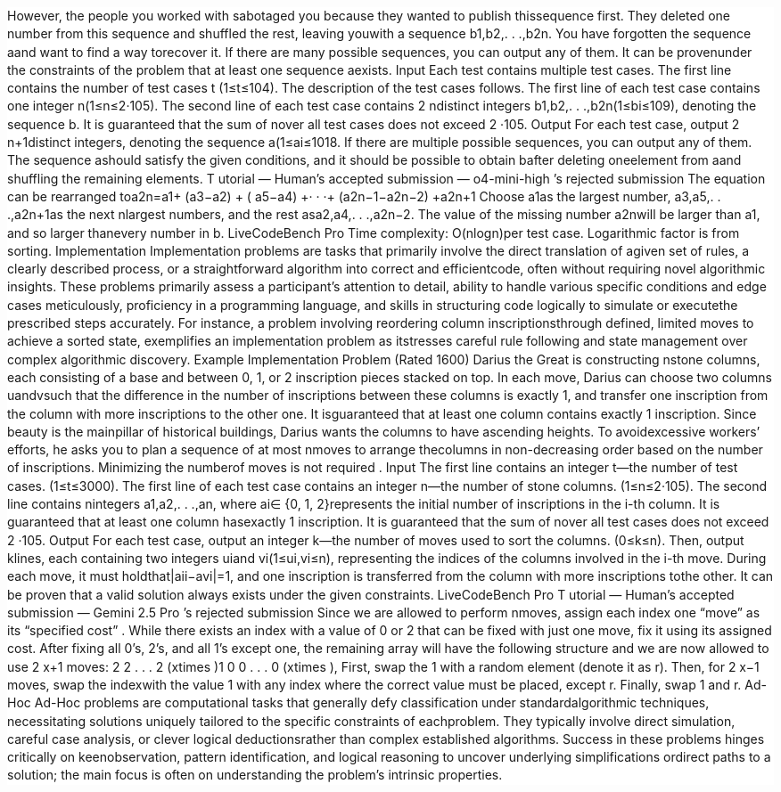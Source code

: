However, the people you worked with sabotaged you because they wanted to publish thissequence first. They deleted one number from this sequence and shuffled the rest, leaving youwith a sequence b1,b2,. . .,b2n. You have forgotten the sequence aand want to find a way torecover it.
If there are many possible sequences, you can output any of them. It can be provenunder the constraints of the problem that at least one sequence aexists.
Input Each test contains multiple test cases. The first line contains the number of test cases t (1≤t≤104). The description of the test cases follows.
The first line of each test case contains one integer n(1≤n≤2·105).
The second line of each test case contains 2 ndistinct integers b1,b2,. . .,b2n(1≤bi≤109), denoting the sequence b.
It is guaranteed that the sum of nover all test cases does not exceed 2 ·105.
Output For each test case, output 2 n+1distinct integers, denoting the sequence a(1≤ai≤1018.
If there are multiple possible sequences, you can output any of them. The sequence ashould satisfy the given conditions, and it should be possible to obtain bafter deleting oneelement from aand shuffling the remaining elements.
T utorial — Human’s accepted submission — o4-mini-high ’s rejected submission The equation can be rearranged toa2n=a1+ (a3−a2) + ( a5−a4) +· · ·+ (a2n−1−a2n−2) +a2n+1 Choose a1as the largest number, a3,a5,. . .,a2n+1as the next nlargest numbers, and the rest asa2,a4,. . .,a2n−2. The value of the missing number a2nwill be larger than a1, and so larger thanevery number in b.
LiveCodeBench Pro Time complexity: O(nlogn)per test case. Logarithmic factor is from sorting.
Implementation Implementation problems are tasks that primarily involve the direct translation of agiven set of rules, a clearly described process, or a straightforward algorithm into correct and efficientcode, often without requiring novel algorithmic insights. These problems primarily assess a participant’s attention to detail, ability to handle various specific conditions and edge cases meticulously, proficiency in a programming language, and skills in structuring code logically to simulate or executethe prescribed steps accurately. For instance, a problem involving reordering column inscriptionsthrough defined, limited moves to achieve a sorted state, exemplifies an implementation problem as itstresses careful rule following and state management over complex algorithmic discovery.
Example Implementation Problem (Rated 1600) Darius the Great is constructing nstone columns, each consisting of a base and between 0, 1, or 2 inscription pieces stacked on top. In each move, Darius can choose two columns uandvsuch that the difference in the number of inscriptions between these columns is exactly 1, and transfer one inscription from the column with more inscriptions to the other one. It isguaranteed that at least one column contains exactly 1 inscription. Since beauty is the mainpillar of historical buildings, Darius wants the columns to have ascending heights. To avoidexcessive workers’ efforts, he asks you to plan a sequence of at most nmoves to arrange thecolumns in non-decreasing order based on the number of inscriptions. Minimizing the numberof moves is not required .
Input The first line contains an integer t—the number of test cases. (1≤t≤3000).
The first line of each test case contains an integer n—the number of stone columns.
(1≤n≤2·105).
The second line contains nintegers a1,a2,. . .,an, where ai∈ {0, 1, 2}represents the initial number of inscriptions in the i-th column. It is guaranteed that at least one column hasexactly 1 inscription.
It is guaranteed that the sum of nover all test cases does not exceed 2 ·105.
Output For each test case, output an integer k—the number of moves used to sort the columns.
(0≤k≤n).
Then, output klines, each containing two integers uiand vi(1≤ui,vi≤n), representing the indices of the columns involved in the i-th move. During each move, it must holdthat|aii−avi|=1, and one inscription is transferred from the column with more inscriptions tothe other. It can be proven that a valid solution always exists under the given constraints.
LiveCodeBench Pro T utorial — Human’s accepted submission — Gemini 2.5 Pro ’s rejected submission Since we are allowed to perform nmoves, assign each index one “move” as its “specified cost” .
While there exists an index with a value of 0 or 2 that can be fixed with just one move, fix it using its assigned cost.
After fixing all 0’s, 2’s, and all 1’s except one, the remaining array will have the following structure and we are now allowed to use 2 x+1 moves:
2 2 . . . 2 (xtimes )1 0 0 . . . 0 (xtimes ), First, swap the 1 with a random element (denote it as r). Then, for 2 x−1 moves, swap the indexwith the value 1 with any index where the correct value must be placed, except r. Finally, swap 1 and r.
Ad-Hoc Ad-Hoc problems are computational tasks that generally defy classification under standardalgorithmic techniques, necessitating solutions uniquely tailored to the specific constraints of eachproblem. They typically involve direct simulation, careful case analysis, or clever logical deductionsrather than complex established algorithms. Success in these problems hinges critically on keenobservation, pattern identification, and logical reasoning to uncover underlying simplifications ordirect paths to a solution; the main focus is often on understanding the problem’s intrinsic properties.